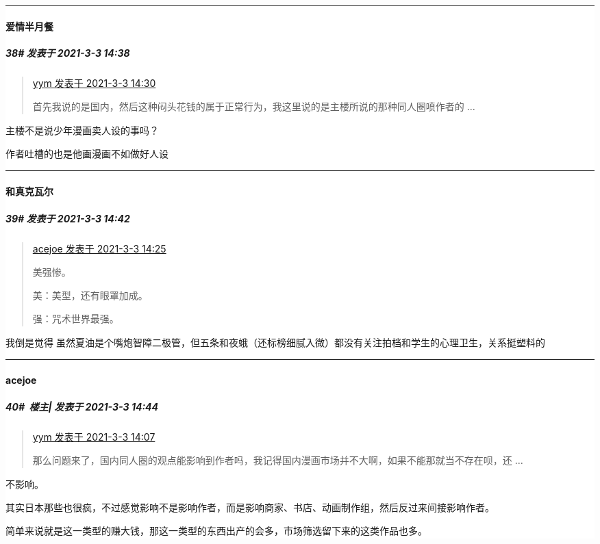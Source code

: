 





*****

####  爱情半月餐  
##### 38#       发表于 2021-3-3 14:38



<blockquote><a href="httphttps://bbs.saraba1st.com/2b/forum.php?mod=redirect&amp;goto=findpost&amp;pid=50497287&amp;ptid=1990925" target="_blank">yym 发表于 2021-3-3 14:30</a>

首先我说的是国内，然后这种闷头花钱的属于正常行为，我这里说的是主楼所说的那种同人圈喷作者的 ...</blockquote>
主楼不是说少年漫画卖人设的事吗？

作者吐槽的也是他画漫画不如做好人设







*****

####  和真克瓦尔  
##### 39#       发表于 2021-3-3 14:42



<blockquote><a href="httphttps://bbs.saraba1st.com/2b/forum.php?mod=redirect&amp;goto=findpost&amp;pid=50497215&amp;ptid=1990925" target="_blank">acejoe 发表于 2021-3-3 14:25</a>

美强惨。

美：美型，还有眼罩加成。

强：咒术世界最强。</blockquote>
我倒是觉得 虽然夏油是个嘴炮智障二极管，但五条和夜蛾（还标榜细腻入微）都没有关注拍档和学生的心理卫生，关系挺塑料的







*****

####  acejoe  
##### 40#         楼主| 发表于 2021-3-3 14:44



<blockquote><a href="httphttps://bbs.saraba1st.com/2b/forum.php?mod=redirect&amp;goto=findpost&amp;pid=50496995&amp;ptid=1990925" target="_blank">yym 发表于 2021-3-3 14:07</a>

那么问题来了，国内同人圈的观点能影响到作者吗，我记得国内漫画市场并不大啊，如果不能那就当不存在呗，还 ...</blockquote>
不影响。


其实日本那些也很疯，不过感觉影响不是影响作者，而是影响商家、书店、动画制作组，然后反过来间接影响作者。

简单来说就是这一类型的赚大钱，那这一类型的东西出产的会多，市场筛选留下来的这类作品也多。
